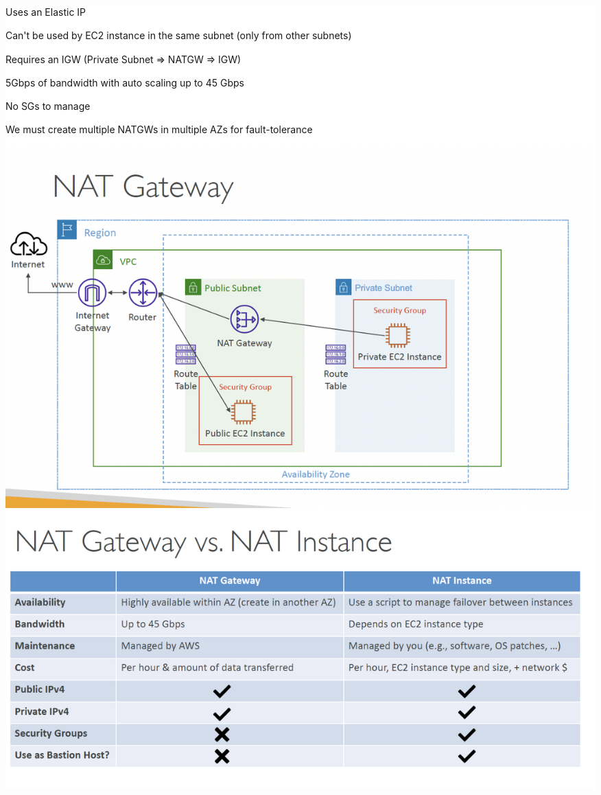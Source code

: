 Uses an Elastic IP

Can't be used by EC2 instance in the same subnet (only from other subnets)

Requires an IGW (Private Subnet => NATGW => IGW)

5Gbps of bandwidth with auto scaling up to 45 Gbps

No SGs to manage

We must create multiple NATGWs in multiple AZs for fault-tolerance

![0e7e52bd18728c046fc717e3beb79750.png](../../images/0e7e52bd18728c046fc717e3beb79750.png)

![dadc0ccb7bdeafdcc6a231fb0615b6a9.png](../../images/dadc0ccb7bdeafdcc6a231fb0615b6a9.png)
